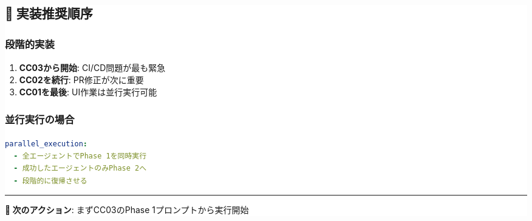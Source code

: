 ## 🔧 実装推奨順序

### 段階的実装

1. **CC03から開始**: CI/CD問題が最も緊急
2. **CC02を続行**: PR修正が次に重要
3. **CC01を最後**: UI作業は並行実行可能

### 並行実行の場合

```yaml
parallel_execution:
  - 全エージェントでPhase 1を同時実行
  - 成功したエージェントのみPhase 2へ
  - 段階的に復帰させる
```

---

**🎯 次のアクション**: まずCC03のPhase 1プロンプトから実行開始